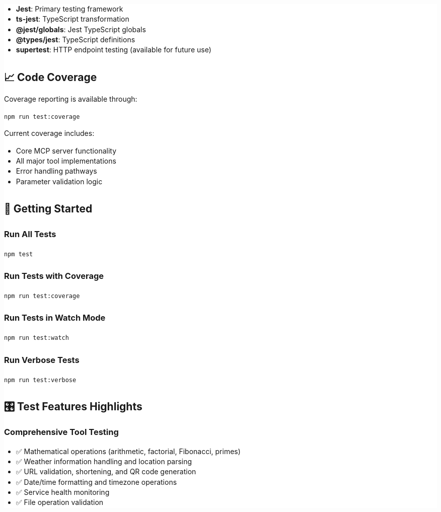 - **Jest**: Primary testing framework
- **ts-jest**: TypeScript transformation
- **@jest/globals**: Jest TypeScript globals
- **@types/jest**: TypeScript definitions
- **supertest**: HTTP endpoint testing (available for future use)

## 📈 **Code Coverage**

Coverage reporting is available through:
```bash
npm run test:coverage
```

Current coverage includes:
- Core MCP server functionality
- All major tool implementations
- Error handling pathways
- Parameter validation logic

## 🚀 **Getting Started**

### **Run All Tests**
```bash
npm test
```

### **Run Tests with Coverage**
```bash
npm run test:coverage
```

### **Run Tests in Watch Mode**
```bash
npm run test:watch
```

### **Run Verbose Tests**
```bash
npm run test:verbose
```

## 🎛 **Test Features Highlights**

### **Comprehensive Tool Testing**
- ✅ Mathematical operations (arithmetic, factorial, Fibonacci, primes)
- ✅ Weather information handling and location parsing
- ✅ URL validation, shortening, and QR code generation
- ✅ Date/time formatting and timezone operations
- ✅ Service health monitoring
- ✅ File operation validation
